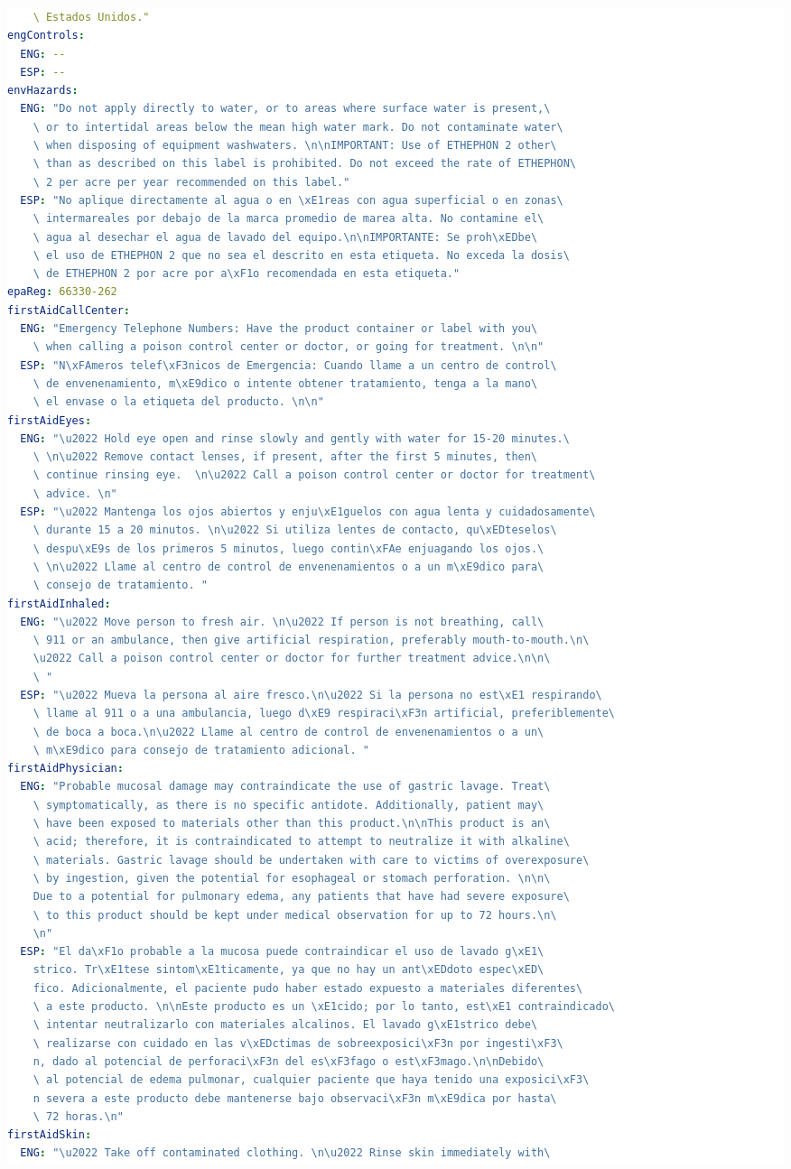 ```yaml
    \ Estados Unidos."
engControls:
  ENG: --
  ESP: --
envHazards:
  ENG: "Do not apply directly to water, or to areas where surface water is present,\
    \ or to intertidal areas below the mean high water mark. Do not contaminate water\
    \ when disposing of equipment washwaters. \n\nIMPORTANT: Use of ETHEPHON 2 other\
    \ than as described on this label is prohibited. Do not exceed the rate of ETHEPHON\
    \ 2 per acre per year recommended on this label."
  ESP: "No aplique directamente al agua o en \xE1reas con agua superficial o en zonas\
    \ intermareales por debajo de la marca promedio de marea alta. No contamine el\
    \ agua al desechar el agua de lavado del equipo.\n\nIMPORTANTE: Se proh\xEDbe\
    \ el uso de ETHEPHON 2 que no sea el descrito en esta etiqueta. No exceda la dosis\
    \ de ETHEPHON 2 por acre por a\xF1o recomendada en esta etiqueta."
epaReg: 66330-262
firstAidCallCenter:
  ENG: "Emergency Telephone Numbers: Have the product container or label with you\
    \ when calling a poison control center or doctor, or going for treatment. \n\n"
  ESP: "N\xFAmeros telef\xF3nicos de Emergencia: Cuando llame a un centro de control\
    \ de envenenamiento, m\xE9dico o intente obtener tratamiento, tenga a la mano\
    \ el envase o la etiqueta del producto. \n\n"
firstAidEyes:
  ENG: "\u2022 Hold eye open and rinse slowly and gently with water for 15-20 minutes.\
    \ \n\u2022 Remove contact lenses, if present, after the first 5 minutes, then\
    \ continue rinsing eye.  \n\u2022 Call a poison control center or doctor for treatment\
    \ advice. \n"
  ESP: "\u2022 Mantenga los ojos abiertos y enju\xE1guelos con agua lenta y cuidadosamente\
    \ durante 15 a 20 minutos. \n\u2022 Si utiliza lentes de contacto, qu\xEDteselos\
    \ despu\xE9s de los primeros 5 minutos, luego contin\xFAe enjuagando los ojos.\
    \ \n\u2022 Llame al centro de control de envenenamientos o a un m\xE9dico para\
    \ consejo de tratamiento. "
firstAidInhaled:
  ENG: "\u2022 Move person to fresh air. \n\u2022 If person is not breathing, call\
    \ 911 or an ambulance, then give artificial respiration, preferably mouth-to-mouth.\n\
    \u2022 Call a poison control center or doctor for further treatment advice.\n\n\
    \ "
  ESP: "\u2022 Mueva la persona al aire fresco.\n\u2022 Si la persona no est\xE1 respirando\
    \ llame al 911 o a una ambulancia, luego d\xE9 respiraci\xF3n artificial, preferiblemente\
    \ de boca a boca.\n\u2022 Llame al centro de control de envenenamientos o a un\
    \ m\xE9dico para consejo de tratamiento adicional. "
firstAidPhysician:
  ENG: "Probable mucosal damage may contraindicate the use of gastric lavage. Treat\
    \ symptomatically, as there is no specific antidote. Additionally, patient may\
    \ have been exposed to materials other than this product.\n\nThis product is an\
    \ acid; therefore, it is contraindicated to attempt to neutralize it with alkaline\
    \ materials. Gastric lavage should be undertaken with care to victims of overexposure\
    \ by ingestion, given the potential for esophageal or stomach perforation. \n\n\
    Due to a potential for pulmonary edema, any patients that have had severe exposure\
    \ to this product should be kept under medical observation for up to 72 hours.\n\
    \n"
  ESP: "El da\xF1o probable a la mucosa puede contraindicar el uso de lavado g\xE1\
    strico. Tr\xE1tese sintom\xE1ticamente, ya que no hay un ant\xEDdoto espec\xED\
    fico. Adicionalmente, el paciente pudo haber estado expuesto a materiales diferentes\
    \ a este producto. \n\nEste producto es un \xE1cido; por lo tanto, est\xE1 contraindicado\
    \ intentar neutralizarlo con materiales alcalinos. El lavado g\xE1strico debe\
    \ realizarse con cuidado en las v\xEDctimas de sobreexposici\xF3n por ingesti\xF3\
    n, dado al potencial de perforaci\xF3n del es\xF3fago o est\xF3mago.\n\nDebido\
    \ al potencial de edema pulmonar, cualquier paciente que haya tenido una exposici\xF3\
    n severa a este producto debe mantenerse bajo observaci\xF3n m\xE9dica por hasta\
    \ 72 horas.\n"
firstAidSkin:
  ENG: "\u2022 Take off contaminated clothing. \n\u2022 Rinse skin immediately with\
```